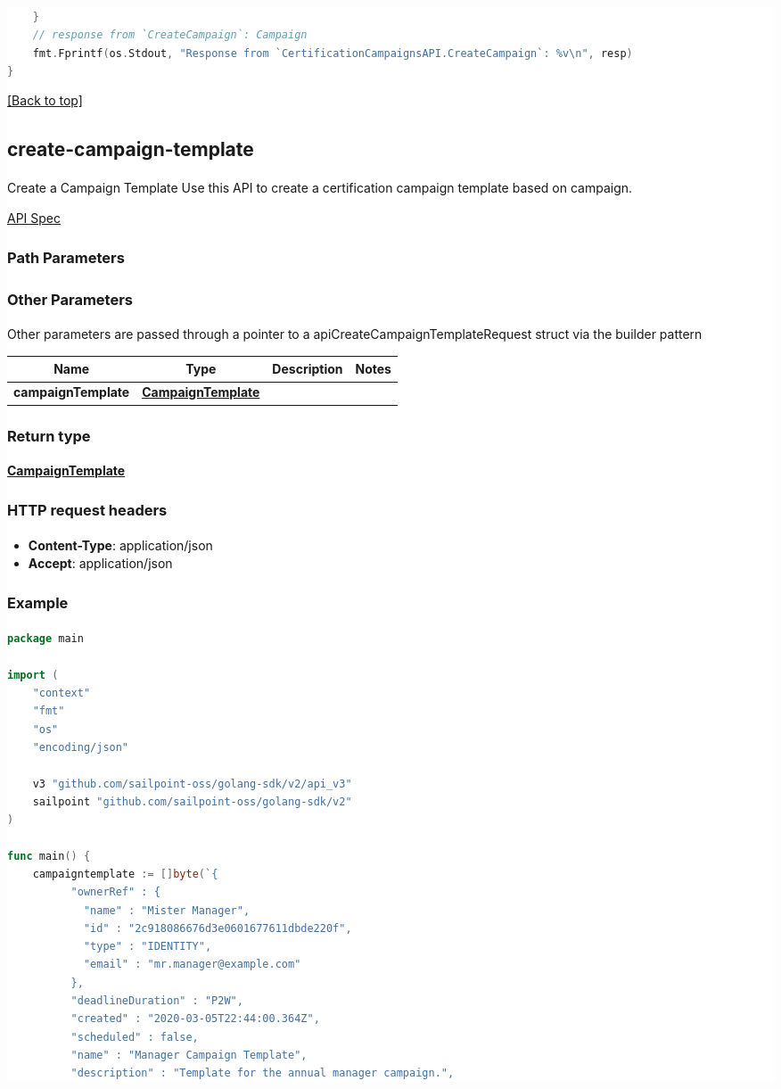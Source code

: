 ```go
	}
	// response from `CreateCampaign`: Campaign
	fmt.Fprintf(os.Stdout, "Response from `CertificationCampaignsAPI.CreateCampaign`: %v\n", resp)
}
```

[[Back to top]](#)

## create-campaign-template
Create a Campaign Template
Use this API to create a certification campaign template based on campaign.


[API Spec](https://developer.sailpoint.com/docs/api/v3/create-campaign-template)

### Path Parameters



### Other Parameters

Other parameters are passed through a pointer to a apiCreateCampaignTemplateRequest struct via the builder pattern


Name | Type | Description  | Notes
------------- | ------------- | ------------- | -------------
 **campaignTemplate** | [**CampaignTemplate**](../models/campaign-template) |  | 

### Return type

[**CampaignTemplate**](../models/campaign-template)

### HTTP request headers

- **Content-Type**: application/json
- **Accept**: application/json

### Example

```go
package main

import (
	"context"
	"fmt"
	"os"
    "encoding/json"
    
    v3 "github.com/sailpoint-oss/golang-sdk/v2/api_v3"
	sailpoint "github.com/sailpoint-oss/golang-sdk/v2"
)

func main() {
    campaigntemplate := []byte(`{
          "ownerRef" : {
            "name" : "Mister Manager",
            "id" : "2c918086676d3e0601677611dbde220f",
            "type" : "IDENTITY",
            "email" : "mr.manager@example.com"
          },
          "deadlineDuration" : "P2W",
          "created" : "2020-03-05T22:44:00.364Z",
          "scheduled" : false,
          "name" : "Manager Campaign Template",
          "description" : "Template for the annual manager campaign.",
```